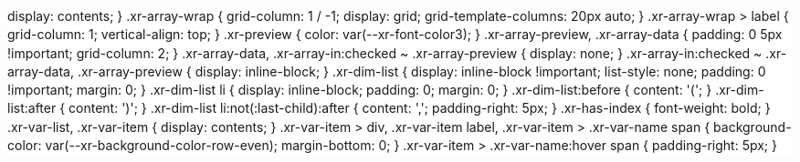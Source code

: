   display: contents;
}
&#10;.xr-array-wrap {
  grid-column: 1 / -1;
  display: grid;
  grid-template-columns: 20px auto;
}
&#10;.xr-array-wrap > label {
  grid-column: 1;
  vertical-align: top;
}
&#10;.xr-preview {
  color: var(--xr-font-color3);
}
&#10;.xr-array-preview,
.xr-array-data {
  padding: 0 5px !important;
  grid-column: 2;
}
&#10;.xr-array-data,
.xr-array-in:checked ~ .xr-array-preview {
  display: none;
}
&#10;.xr-array-in:checked ~ .xr-array-data,
.xr-array-preview {
  display: inline-block;
}
&#10;.xr-dim-list {
  display: inline-block !important;
  list-style: none;
  padding: 0 !important;
  margin: 0;
}
&#10;.xr-dim-list li {
  display: inline-block;
  padding: 0;
  margin: 0;
}
&#10;.xr-dim-list:before {
  content: '(';
}
&#10;.xr-dim-list:after {
  content: ')';
}
&#10;.xr-dim-list li:not(:last-child):after {
  content: ',';
  padding-right: 5px;
}
&#10;.xr-has-index {
  font-weight: bold;
}
&#10;.xr-var-list,
.xr-var-item {
  display: contents;
}
&#10;.xr-var-item > div,
.xr-var-item label,
.xr-var-item > .xr-var-name span {
  background-color: var(--xr-background-color-row-even);
  margin-bottom: 0;
}
&#10;.xr-var-item > .xr-var-name:hover span {
  padding-right: 5px;
}